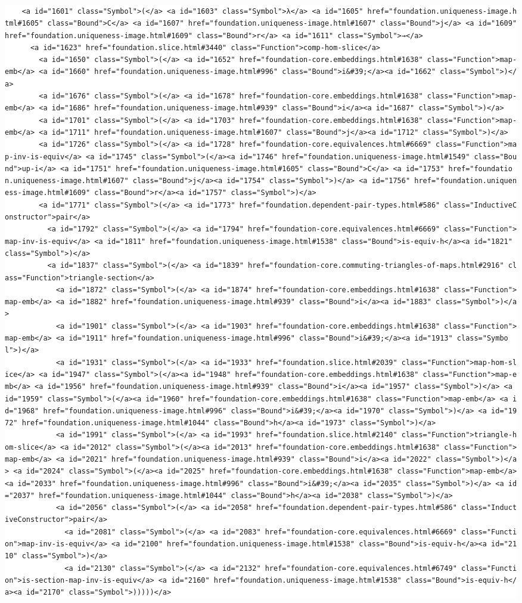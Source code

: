         <a id="1601" class="Symbol">(</a> <a id="1603" class="Symbol">λ</a> <a id="1605" href="foundation.uniqueness-image.html#1605" class="Bound">C</a> <a id="1607" href="foundation.uniqueness-image.html#1607" class="Bound">j</a> <a id="1609" href="foundation.uniqueness-image.html#1609" class="Bound">r</a> <a id="1611" class="Symbol">→</a>
          <a id="1623" href="foundation.slice.html#3440" class="Function">comp-hom-slice</a>
            <a id="1650" class="Symbol">(</a> <a id="1652" href="foundation-core.embeddings.html#1638" class="Function">map-emb</a> <a id="1660" href="foundation.uniqueness-image.html#996" class="Bound">i&#39;</a><a id="1662" class="Symbol">)</a>
            <a id="1676" class="Symbol">(</a> <a id="1678" href="foundation-core.embeddings.html#1638" class="Function">map-emb</a> <a id="1686" href="foundation.uniqueness-image.html#939" class="Bound">i</a><a id="1687" class="Symbol">)</a>
            <a id="1701" class="Symbol">(</a> <a id="1703" href="foundation-core.embeddings.html#1638" class="Function">map-emb</a> <a id="1711" href="foundation.uniqueness-image.html#1607" class="Bound">j</a><a id="1712" class="Symbol">)</a>
            <a id="1726" class="Symbol">(</a> <a id="1728" href="foundation-core.equivalences.html#6669" class="Function">map-inv-is-equiv</a> <a id="1745" class="Symbol">(</a><a id="1746" href="foundation.uniqueness-image.html#1549" class="Bound">up-i</a> <a id="1751" href="foundation.uniqueness-image.html#1605" class="Bound">C</a> <a id="1753" href="foundation.uniqueness-image.html#1607" class="Bound">j</a><a id="1754" class="Symbol">)</a> <a id="1756" href="foundation.uniqueness-image.html#1609" class="Bound">r</a><a id="1757" class="Symbol">)</a>
            <a id="1771" class="Symbol">(</a> <a id="1773" href="foundation.dependent-pair-types.html#586" class="InductiveConstructor">pair</a>
              <a id="1792" class="Symbol">(</a> <a id="1794" href="foundation-core.equivalences.html#6669" class="Function">map-inv-is-equiv</a> <a id="1811" href="foundation.uniqueness-image.html#1538" class="Bound">is-equiv-h</a><a id="1821" class="Symbol">)</a>
              <a id="1837" class="Symbol">(</a> <a id="1839" href="foundation-core.commuting-triangles-of-maps.html#2916" class="Function">triangle-section</a>
                <a id="1872" class="Symbol">(</a> <a id="1874" href="foundation-core.embeddings.html#1638" class="Function">map-emb</a> <a id="1882" href="foundation.uniqueness-image.html#939" class="Bound">i</a><a id="1883" class="Symbol">)</a>
                <a id="1901" class="Symbol">(</a> <a id="1903" href="foundation-core.embeddings.html#1638" class="Function">map-emb</a> <a id="1911" href="foundation.uniqueness-image.html#996" class="Bound">i&#39;</a><a id="1913" class="Symbol">)</a>
                <a id="1931" class="Symbol">(</a> <a id="1933" href="foundation.slice.html#2039" class="Function">map-hom-slice</a> <a id="1947" class="Symbol">(</a><a id="1948" href="foundation-core.embeddings.html#1638" class="Function">map-emb</a> <a id="1956" href="foundation.uniqueness-image.html#939" class="Bound">i</a><a id="1957" class="Symbol">)</a> <a id="1959" class="Symbol">(</a><a id="1960" href="foundation-core.embeddings.html#1638" class="Function">map-emb</a> <a id="1968" href="foundation.uniqueness-image.html#996" class="Bound">i&#39;</a><a id="1970" class="Symbol">)</a> <a id="1972" href="foundation.uniqueness-image.html#1044" class="Bound">h</a><a id="1973" class="Symbol">)</a>
                <a id="1991" class="Symbol">(</a> <a id="1993" href="foundation.slice.html#2140" class="Function">triangle-hom-slice</a> <a id="2012" class="Symbol">(</a><a id="2013" href="foundation-core.embeddings.html#1638" class="Function">map-emb</a> <a id="2021" href="foundation.uniqueness-image.html#939" class="Bound">i</a><a id="2022" class="Symbol">)</a> <a id="2024" class="Symbol">(</a><a id="2025" href="foundation-core.embeddings.html#1638" class="Function">map-emb</a> <a id="2033" href="foundation.uniqueness-image.html#996" class="Bound">i&#39;</a><a id="2035" class="Symbol">)</a> <a id="2037" href="foundation.uniqueness-image.html#1044" class="Bound">h</a><a id="2038" class="Symbol">)</a>
                <a id="2056" class="Symbol">(</a> <a id="2058" href="foundation.dependent-pair-types.html#586" class="InductiveConstructor">pair</a>
                  <a id="2081" class="Symbol">(</a> <a id="2083" href="foundation-core.equivalences.html#6669" class="Function">map-inv-is-equiv</a> <a id="2100" href="foundation.uniqueness-image.html#1538" class="Bound">is-equiv-h</a><a id="2110" class="Symbol">)</a>
                  <a id="2130" class="Symbol">(</a> <a id="2132" href="foundation-core.equivalences.html#6749" class="Function">is-section-map-inv-is-equiv</a> <a id="2160" href="foundation.uniqueness-image.html#1538" class="Bound">is-equiv-h</a><a id="2170" class="Symbol">)))))</a>
